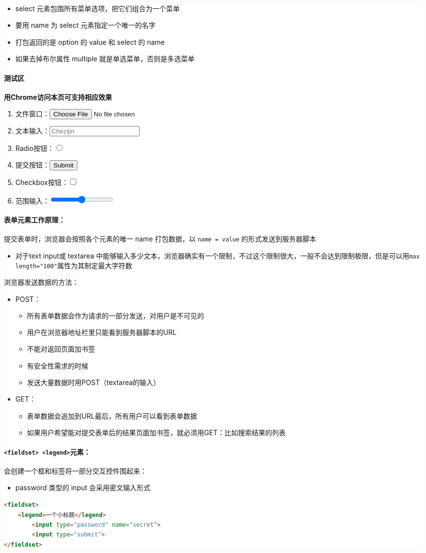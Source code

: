 - select 元素包围所有菜单选项，把它们组合为一个菜单

- 要用 name 为 select 元素指定一个唯一的名字

- 打包返回的是 option 的 value 和 select 的 name

- 如果去掉布尔属性 multiple 就是单选菜单，否则是多选菜单

#### 测试区

**用Chrome访问本页可支持相应效果**

1. 文件窗口：<input type="file">

2. 文本输入：<input type="text" placeholder="Chezijin">

3. Radio按钮：<input type="radio">

4. 提交按钮：<input type="submit" value="Submit">

5. Checkbox按钮：<input type="checkbox">

6. 范围输入：<input type="range" min="0" max="20" step="5">

#### 表单元素工作原理：

提交表单时，浏览器会按照各个元素的唯一 name 打包数据，以 `name = value`  的形式发送到服务器脚本

- 对于text input或 textarea 中能够输入多少文本，浏览器确实有一个限制，不过这个限制很大，一般不会达到限制极限，但是可以用`maxlength="100"`属性为其制定最大字符数

浏览器发送数据的方法：

- POST：
  
  - 所有表单数据会作为请求的一部分发送，对用户是不可见的
  
  - 用户在浏览器地址栏里只能看到服务器脚本的URL
  
  - 不能对返回页面加书签
  
  - 有安全性需求的时候
  
  - 发送大量数据时用POST（textarea的输入）

- GET：
  
  - 表单数据会追加到URL最后，所有用户可以看到表单数据
  
  - 如果用户希望能对提交表单后的结果页面加书签，就必须用GET：比如搜索结果的列表

#### `<fieldset> <legend>`元素：

会创建一个框和标签将一部分交互控件围起来：

- password 类型的 input 会采用密文输入形式

```html
<fieldset>
    <legend>一个小标题</legend>
        <input type="password" name="secret">
        <input type="submit">
</fieldset>
```
